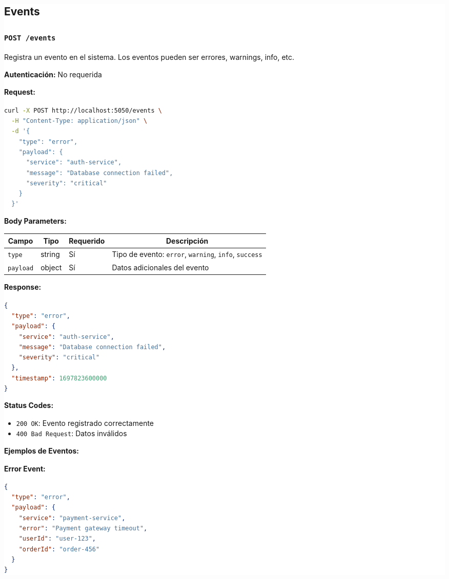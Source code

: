 
## Events

### `POST /events`

Registra un evento en el sistema. Los eventos pueden ser errores, warnings, info, etc.

**Autenticación:** No requerida

**Request:**

```bash
curl -X POST http://localhost:5050/events \
  -H "Content-Type: application/json" \
  -d '{
    "type": "error",
    "payload": {
      "service": "auth-service",
      "message": "Database connection failed",
      "severity": "critical"
    }
  }'
```

**Body Parameters:**

| Campo     | Tipo   | Requerido | Descripción                                           |
| --------- | ------ | --------- | ----------------------------------------------------- |
| `type`    | string | Sí        | Tipo de evento: `error`, `warning`, `info`, `success` |
| `payload` | object | Sí        | Datos adicionales del evento                          |

**Response:**

```json
{
  "type": "error",
  "payload": {
    "service": "auth-service",
    "message": "Database connection failed",
    "severity": "critical"
  },
  "timestamp": 1697823600000
}
```

**Status Codes:**

- `200 OK`: Evento registrado correctamente
- `400 Bad Request`: Datos inválidos

**Ejemplos de Eventos:**

**Error Event:**

```json
{
  "type": "error",
  "payload": {
    "service": "payment-service",
    "error": "Payment gateway timeout",
    "userId": "user-123",
    "orderId": "order-456"
  }
}
```
